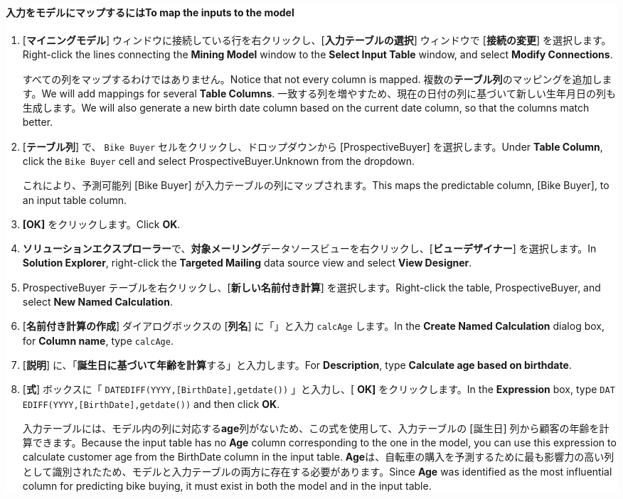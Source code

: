 #### <a name="to-map-the-inputs-to-the-model"></a><span data-ttu-id="45715-124">入力をモデルにマップするには</span><span class="sxs-lookup"><span data-stu-id="45715-124">To map the inputs to the model</span></span>  
  
1.  <span data-ttu-id="45715-125">[**マイニングモデル**] ウィンドウに接続している行を右クリックし、[**入力テーブルの選択**] ウィンドウで [**接続の変更**] を選択します。</span><span class="sxs-lookup"><span data-stu-id="45715-125">Right-click the lines connecting the **Mining Model** window to the **Select Input Table** window, and select **Modify Connections**.</span></span>  
  
     <span data-ttu-id="45715-126">すべての列をマップするわけではありません。</span><span class="sxs-lookup"><span data-stu-id="45715-126">Notice that not every column is mapped.</span></span> <span data-ttu-id="45715-127">複数の**テーブル列**のマッピングを追加します。</span><span class="sxs-lookup"><span data-stu-id="45715-127">We will add mappings for several **Table Columns**.</span></span> <span data-ttu-id="45715-128">一致する列を増やすため、現在の日付の列に基づいて新しい生年月日の列も生成します。</span><span class="sxs-lookup"><span data-stu-id="45715-128">We will also generate a new birth date column based on the current date column, so that the columns match better.</span></span>  
  
2.  <span data-ttu-id="45715-129">[**テーブル列**] で、 `Bike Buyer` セルをクリックし、ドロップダウンから [ProspectiveBuyer] を選択します。</span><span class="sxs-lookup"><span data-stu-id="45715-129">Under **Table Column**, click the `Bike Buyer` cell and select ProspectiveBuyer.Unknown from the dropdown.</span></span>  
  
     <span data-ttu-id="45715-130">これにより、予測可能列 [Bike Buyer] が入力テーブルの列にマップされます。</span><span class="sxs-lookup"><span data-stu-id="45715-130">This maps the predictable column, [Bike Buyer], to an input table column.</span></span>  
  
3.  <span data-ttu-id="45715-131">**[OK]** をクリックします。</span><span class="sxs-lookup"><span data-stu-id="45715-131">Click **OK**.</span></span>  
  
4.  <span data-ttu-id="45715-132">**ソリューションエクスプローラー**で、**対象メーリング**データソースビューを右クリックし、[**ビューデザイナー**] を選択します。</span><span class="sxs-lookup"><span data-stu-id="45715-132">In **Solution Explorer**, right-click the **Targeted Mailing** data source view and select **View Designer**.</span></span>  
  
5.  <span data-ttu-id="45715-133">ProspectiveBuyer テーブルを右クリックし、[**新しい名前付き計算**] を選択します。</span><span class="sxs-lookup"><span data-stu-id="45715-133">Right-click the table, ProspectiveBuyer, and select **New Named Calculation**.</span></span>  
  
6.  <span data-ttu-id="45715-134">[**名前付き計算の作成**] ダイアログボックスの [**列名**] に「」と入力 `calcAge` します。</span><span class="sxs-lookup"><span data-stu-id="45715-134">In the **Create Named Calculation** dialog box, for **Column name**, type `calcAge`.</span></span>  
  
7.  <span data-ttu-id="45715-135">[**説明**] に、「**誕生日に基づいて年齢を計算**する」と入力します。</span><span class="sxs-lookup"><span data-stu-id="45715-135">For **Description**, type **Calculate age based on birthdate**.</span></span>  
  
8.  <span data-ttu-id="45715-136">[**式**] ボックスに「 `DATEDIFF(YYYY,[BirthDate],getdate())` 」と入力し、[ **OK]** をクリックします。</span><span class="sxs-lookup"><span data-stu-id="45715-136">In the **Expression** box, type `DATEDIFF(YYYY,[BirthDate],getdate())` and then click **OK**.</span></span>  
  
     <span data-ttu-id="45715-137">入力テーブルには、モデル内の列に対応する**age**列がないため、この式を使用して、入力テーブルの [誕生日] 列から顧客の年齢を計算できます。</span><span class="sxs-lookup"><span data-stu-id="45715-137">Because the input table has no **Age** column corresponding to the one in the model, you can use this expression to calculate customer age from the BirthDate column in the input table.</span></span> <span data-ttu-id="45715-138">**Age**は、自転車の購入を予測するために最も影響力の高い列として識別されたため、モデルと入力テーブルの両方に存在する必要があります。</span><span class="sxs-lookup"><span data-stu-id="45715-138">Since **Age** was identified as the most influential column for predicting bike buying, it must exist in both the model and in the input table.</span></span>  
  